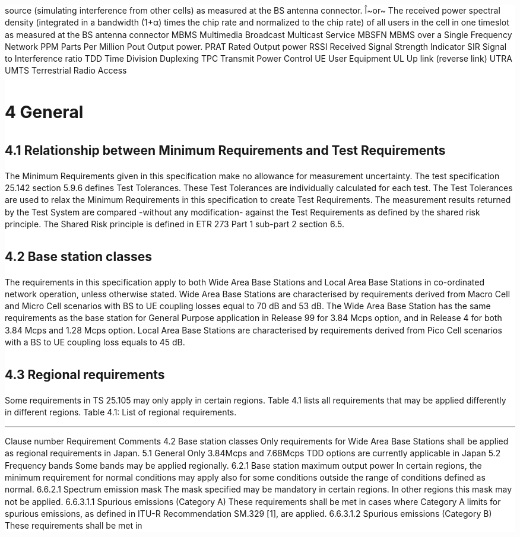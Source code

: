 source (simulating interference from other cells) as measured at the BS
antenna connector.
Î~or~ The received power spectral density (integrated in a bandwidth (1+α)
times the chip rate and normalized to the chip rate) of all users in the cell
in one timeslot as measured at the BS antenna connector
MBMS Multimedia Broadcast Multicast Service
MBSFN MBMS over a Single Frequency Network
PPM Parts Per Million
Pout Output power.
PRAT Rated Output power
RSSI Received Signal Strength Indicator
SIR Signal to Interference ratio
TDD Time Division Duplexing
TPC Transmit Power Control
UE User Equipment
UL Up link (reverse link)
UTRA UMTS Terrestrial Radio Access
# 4 General
## 4.1 Relationship between Minimum Requirements and Test Requirements
The Minimum Requirements given in this specification make no allowance for
measurement uncertainty. The test specification 25.142 section 5.9.6 defines
Test Tolerances. These Test Tolerances are individually calculated for each
test. The Test Tolerances are used to relax the Minimum Requirements in this
specification to create Test Requirements. The measurement results returned by
the Test System are compared -without any modification- against the Test
Requirements as defined by the shared risk principle.
The Shared Risk principle is defined in ETR 273 Part 1 sub-part 2 section 6.5.
## 4.2 Base station classes
The requirements in this specification apply to both Wide Area Base Stations
and Local Area Base Stations in co-ordinated network operation, unless
otherwise stated.
Wide Area Base Stations are characterised by requirements derived from Macro
Cell and Micro Cell scenarios with BS to UE coupling losses equal to 70 dB and
53 dB. The Wide Area Base Station has the same requirements as the base
station for General Purpose application in Release 99 for 3.84 Mcps option,
and in Release 4 for both 3.84 Mcps and 1.28 Mcps option.
Local Area Base Stations are characterised by requirements derived from Pico
Cell scenarios with a BS to UE coupling loss equals to 45 dB.
## 4.3 Regional requirements
Some requirements in TS 25.105 may only apply in certain regions. Table 4.1
lists all requirements that may be applied differently in different regions.
Table 4.1: List of regional requirements.
* * *
Clause number Requirement Comments
4.2 Base station classes Only requirements for Wide Area Base Stations shall
be applied as regional requirements in Japan.
5.1 General Only 3.84Mcps and 7.68Mcps TDD options are currently applicable in
Japan
5.2 Frequency bands Some bands may be applied regionally.
6.2.1 Base station maximum output power In certain regions, the minimum
requirement for normal conditions may apply also for some conditions outside
the range of conditions defined as normal.
6.6.2.1 Spectrum emission mask The mask specified may be mandatory in certain
regions. In other regions this mask may not be applied.
6.6.3.1.1 Spurious emissions (Category A) These requirements shall be met in
cases where Category A limits for spurious emissions, as defined in ITU-R
Recommendation SM.329 [1], are applied.
6.6.3.1.2 Spurious emissions (Category B) These requirements shall be met in
